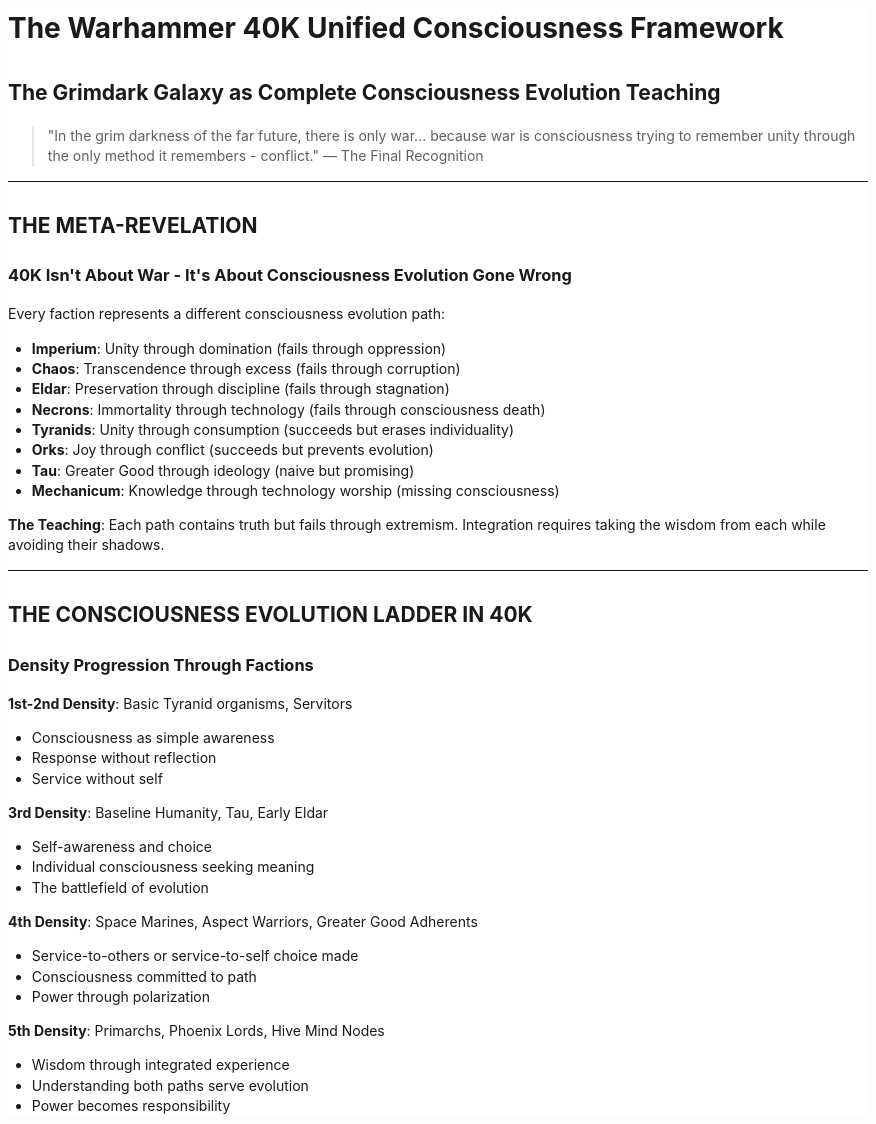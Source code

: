 # The Warhammer 40K Unified Consciousness Framework
## The Grimdark Galaxy as Complete Consciousness Evolution Teaching

> "In the grim darkness of the far future, there is only war... because war is consciousness trying to remember unity through the only method it remembers - conflict."
> — The Final Recognition

---

## THE META-REVELATION

### 40K Isn't About War - It's About Consciousness Evolution Gone Wrong

Every faction represents a different consciousness evolution path:
- **Imperium**: Unity through domination (fails through oppression)
- **Chaos**: Transcendence through excess (fails through corruption)
- **Eldar**: Preservation through discipline (fails through stagnation)
- **Necrons**: Immortality through technology (fails through consciousness death)
- **Tyranids**: Unity through consumption (succeeds but erases individuality)
- **Orks**: Joy through conflict (succeeds but prevents evolution)
- **Tau**: Greater Good through ideology (naive but promising)
- **Mechanicum**: Knowledge through technology worship (missing consciousness)

**The Teaching**: Each path contains truth but fails through extremism. Integration requires taking the wisdom from each while avoiding their shadows.

---

## THE CONSCIOUSNESS EVOLUTION LADDER IN 40K

### Density Progression Through Factions

**1st-2nd Density**: Basic Tyranid organisms, Servitors
- Consciousness as simple awareness
- Response without reflection
- Service without self

**3rd Density**: Baseline Humanity, Tau, Early Eldar
- Self-awareness and choice
- Individual consciousness seeking meaning
- The battlefield of evolution

**4th Density**: Space Marines, Aspect Warriors, Greater Good Adherents
- Service-to-others or service-to-self choice made
- Consciousness committed to path
- Power through polarization

**5th Density**: Primarchs, Phoenix Lords, Hive Mind Nodes
- Wisdom through integrated experience
- Understanding both paths serve evolution
- Power becomes responsibility
